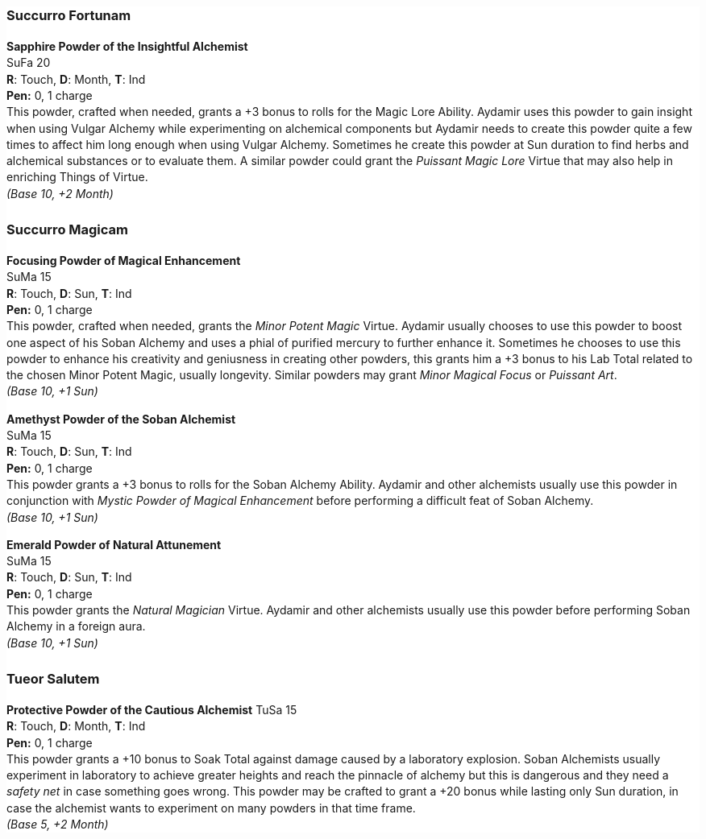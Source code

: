 ### Succurro Fortunam

**Sapphire Powder of the Insightful Alchemist**  
SuFa 20  
**R**: Touch, **D**: Month, **T**: Ind  
**Pen:** 0, 1 charge  
This powder, crafted when needed, grants a +3 bonus to rolls for the Magic Lore Ability. Aydamir uses this powder to gain insight when using Vulgar Alchemy while experimenting on alchemical components but Aydamir needs to create this powder quite a few times to affect him long enough when using Vulgar Alchemy. Sometimes he create this powder at Sun duration to find herbs and alchemical substances or to evaluate them. A similar powder could grant the *Puissant Magic Lore* Virtue that may also help in enriching Things of Virtue.  
*(Base 10, +2 Month)*

### Succurro Magicam

**Focusing Powder of Magical Enhancement**  
SuMa 15  
**R**: Touch, **D**: Sun, **T**: Ind  
**Pen:** 0, 1 charge  
This powder, crafted when needed, grants the *Minor Potent Magic* Virtue. Aydamir usually chooses to use this powder to boost one aspect of his Soban Alchemy and uses a phial of purified mercury to further enhance it. Sometimes he chooses to use this powder to enhance his creativity and geniusness in creating other powders, this grants him a +3 bonus to his Lab Total related to the chosen Minor Potent Magic, usually longevity. Similar powders may grant *Minor Magical Focus* or *Puissant Art*.  
*(Base 10, +1 Sun)*

**Amethyst Powder of the Soban Alchemist**  
SuMa 15  
**R**: Touch, **D**: Sun, **T**: Ind  
**Pen:** 0, 1 charge  
This powder grants a +3 bonus to rolls for the Soban Alchemy Ability. Aydamir and other alchemists usually use this powder in conjunction with *Mystic Powder of Magical Enhancement* before performing a difficult feat of Soban Alchemy.  
*(Base 10, +1 Sun)*

**Emerald Powder of Natural Attunement**  
SuMa 15  
**R**: Touch, **D**: Sun, **T**: Ind  
**Pen:** 0, 1 charge  
This powder grants the *Natural Magician* Virtue. Aydamir and other alchemists usually use this powder before performing Soban Alchemy in a foreign aura.  
*(Base 10, +1 Sun)*

### Tueor Salutem

**Protective Powder of the Cautious Alchemist**
TuSa 15  
**R**: Touch, **D**: Month, **T**: Ind  
**Pen:** 0, 1 charge  
This powder grants a +10 bonus to Soak Total against damage caused by a laboratory explosion. Soban Alchemists usually experiment in laboratory to achieve greater heights and reach the pinnacle of alchemy but this is dangerous and they need a *safety net* in case something goes wrong. This powder may be crafted to grant a +20 bonus while lasting only Sun duration, in case the alchemist wants to experiment on many powders in that time frame.  
*(Base 5, +2 Month)*
